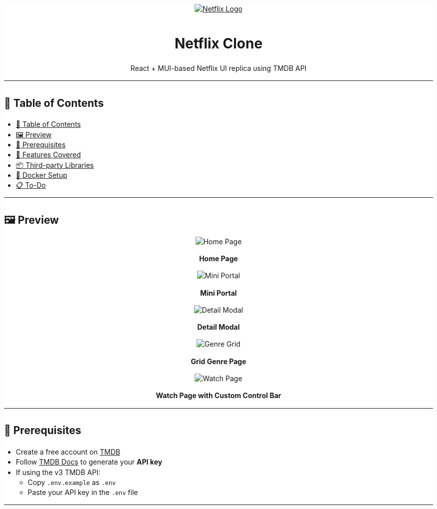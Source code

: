 <div align="center">
  <a href="http://netflix-clone-with-tmdb-using-react-mui.vercel.app/">
    <img src="./public/assets/netflix-logo.png" alt="Netflix Logo" width="100" height="32" />
  </a>

  <h1>Netflix Clone</h1>
  <p>React + MUI-based Netflix UI replica using TMDB API</p>
</div>

---

## 📑 Table of Contents

- [📑 Table of Contents](#-table-of-contents)
- [🖼️ Preview](#️-preview)
- [🔧 Prerequisites](#-prerequisites)
- [🚀 Features Covered](#-features-covered)
- [📦 Third-party Libraries](#-third-party-libraries)
- [🐳 Docker Setup](#-docker-setup)
- [📋 To-Do](#-to-do)

---

## 🖼️ Preview

<div align="center">
  <img src="./public/assets/home-page.png" alt="Home Page" width="100%" />
  <p><strong>Home Page</strong></p>

  <img src="./public/assets/mini-portal.png" alt="Mini Portal" width="100%" />
  <p><strong>Mini Portal</strong></p>

  <img src="./public/assets/detail-modal.png" alt="Detail Modal" width="100%" />
  <p><strong>Detail Modal</strong></p>

  <img src="./public/assets/grid-genre.png" alt="Genre Grid" width="100%" />
  <p><strong>Grid Genre Page</strong></p>

  <img src="./public/assets/watch.png" alt="Watch Page" width="100%" />
  <p><strong>Watch Page with Custom Control Bar</strong></p>
</div>

---

## 🔧 Prerequisites

- Create a free account on [TMDB](https://www.themoviedb.org/)
- Follow [TMDB Docs](https://developers.themoviedb.org/3/getting-started/introduction) to generate your **API key**
- If using the v3 TMDB API:
  - Copy `.env.example` as `.env`
  - Paste your API key in the `.env` file

---